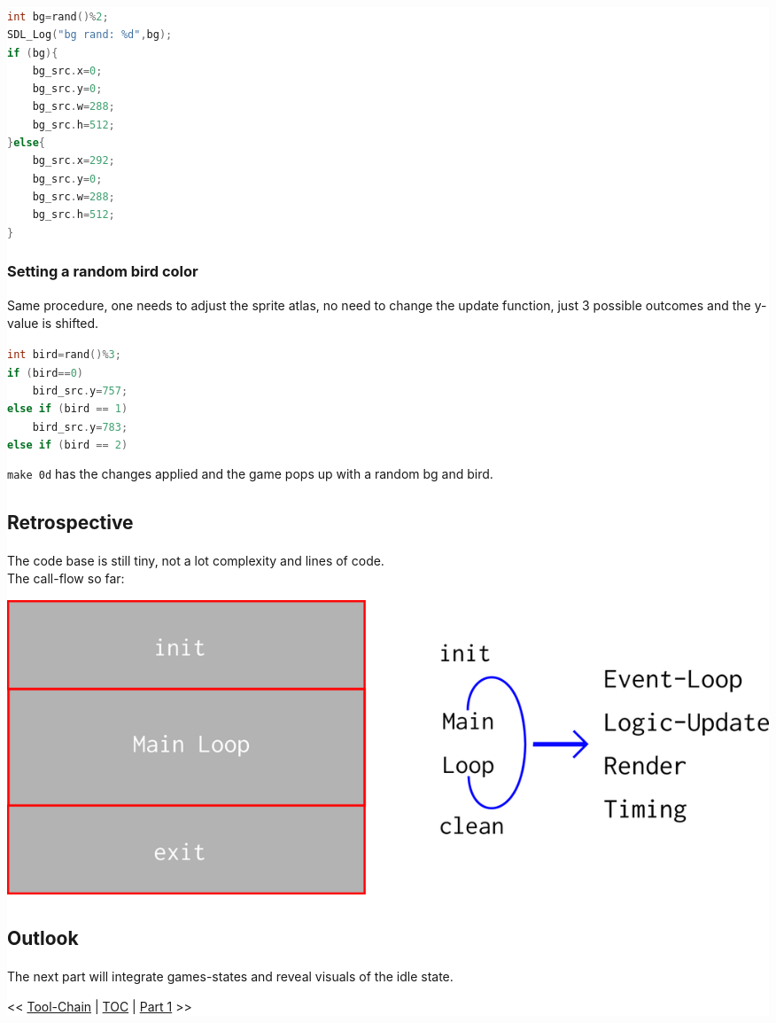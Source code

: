 ```c
int bg=rand()%2;
SDL_Log("bg rand: %d",bg);
if (bg){
	bg_src.x=0;
	bg_src.y=0;
	bg_src.w=288;
	bg_src.h=512;
}else{
	bg_src.x=292;
	bg_src.y=0;
	bg_src.w=288;
	bg_src.h=512;
}
```

### Setting a random bird color

Same procedure, one needs to adjust the sprite atlas, no need to change the update function, just 3 possible outcomes and the y-value is shifted.

```c
int bird=rand()%3;
if (bird==0)
	bird_src.y=757;
else if (bird == 1)
	bird_src.y=783;
else if (bird == 2)
```

`make 0d` has the changes applied and the game pops up with a random bg and bird.

## Retrospective

The code base is still tiny, not a lot complexity and lines of code.<br>
The call-flow so far:

![](Images/Flow1.png)

## Outlook

The next part will integrate games-states and reveal visuals of the idle state.

<< [Tool-Chain](Toolchain.md) | [TOC](TOC.md) | [Part 1](FlappyBird_1.md) >><br>
